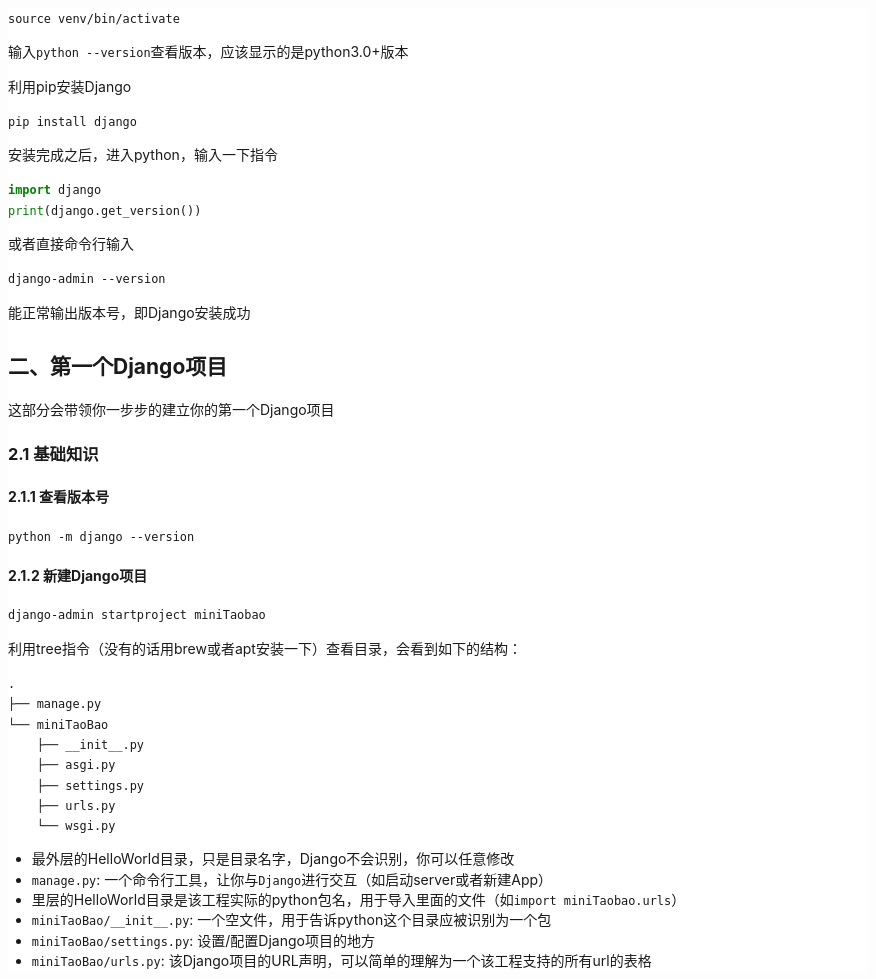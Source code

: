 ```shell
source venv/bin/activate
```

输入`python --version`查看版本，应该显示的是python3.0+版本

利用pip安装Django

```shell
pip install django
```

安装完成之后，进入python，输入一下指令
```python
import django
print(django.get_version())
```
或者直接命令行输入
```shell
django-admin --version
```

能正常输出版本号，即Django安装成功

## 二、第一个Django项目

这部分会带领你一步步的建立你的第一个Django项目

### 2.1 基础知识

#### 2.1.1 查看版本号

```shell
python -m django --version
```

#### 2.1.2 新建Django项目

```shell
django-admin startproject miniTaobao
```

利用tree指令（没有的话用brew或者apt安装一下）查看目录，会看到如下的结构：

```shell
.
├── manage.py
└── miniTaoBao
    ├── __init__.py
    ├── asgi.py
    ├── settings.py
    ├── urls.py
    └── wsgi.py
```

* 最外层的HelloWorld目录，只是目录名字，Django不会识别，你可以任意修改
* `manage.py`: 一个命令行工具，让你与`Django`进行交互（如启动server或者新建App）
* 里层的HelloWorld目录是该工程实际的python包名，用于导入里面的文件（如`import miniTaobao.urls`）
* `miniTaoBao/__init__.py`: 一个空文件，用于告诉python这个目录应被识别为一个包
* `miniTaoBao/settings.py`: 设置/配置Django项目的地方
* `miniTaoBao/urls.py`: 该Django项目的URL声明，可以简单的理解为一个该工程支持的所有url的表格
